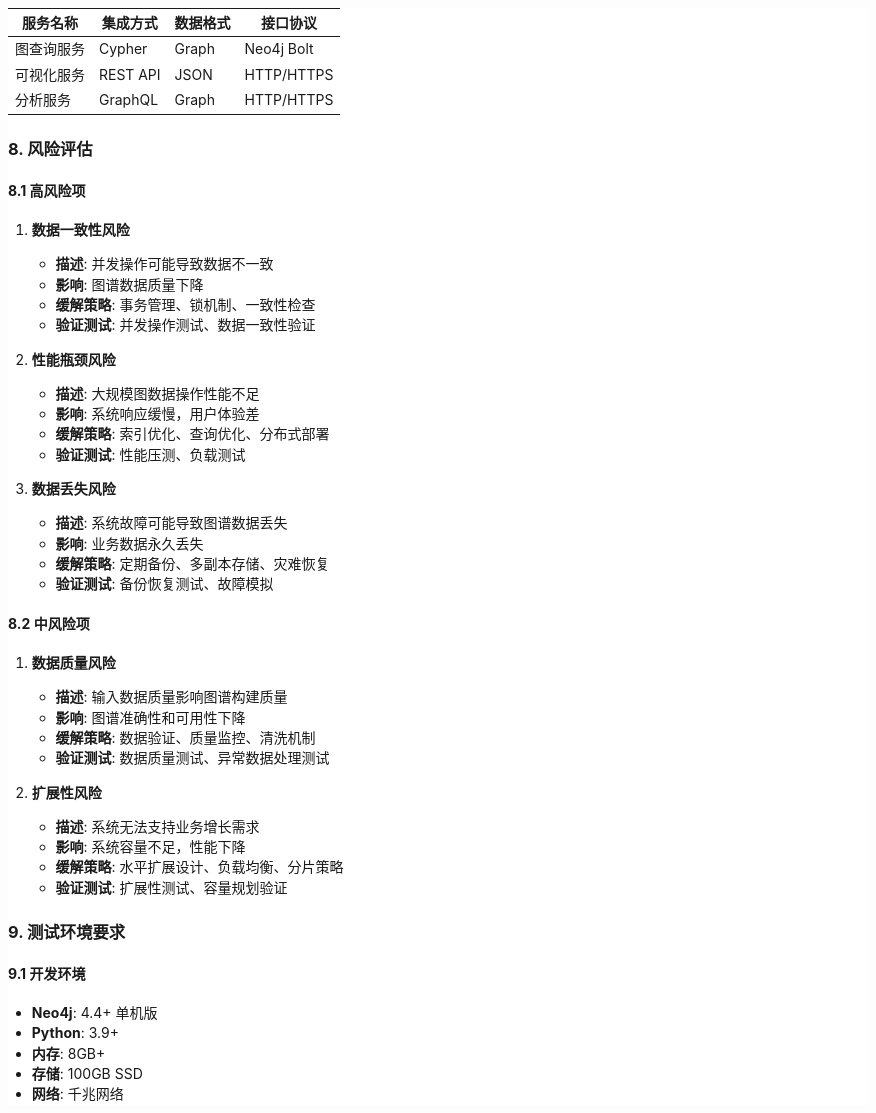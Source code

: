 | 服务名称 | 集成方式 | 数据格式 | 接口协议 |
|----------|----------|----------|----------|
| 图查询服务 | Cypher | Graph | Neo4j Bolt |
| 可视化服务 | REST API | JSON | HTTP/HTTPS |
| 分析服务 | GraphQL | Graph | HTTP/HTTPS |

### 8. 风险评估

#### 8.1 高风险项

1. **数据一致性风险**
   - **描述**: 并发操作可能导致数据不一致
   - **影响**: 图谱数据质量下降
   - **缓解策略**: 事务管理、锁机制、一致性检查
   - **验证测试**: 并发操作测试、数据一致性验证

2. **性能瓶颈风险**
   - **描述**: 大规模图数据操作性能不足
   - **影响**: 系统响应缓慢，用户体验差
   - **缓解策略**: 索引优化、查询优化、分布式部署
   - **验证测试**: 性能压测、负载测试

3. **数据丢失风险**
   - **描述**: 系统故障可能导致图谱数据丢失
   - **影响**: 业务数据永久丢失
   - **缓解策略**: 定期备份、多副本存储、灾难恢复
   - **验证测试**: 备份恢复测试、故障模拟

#### 8.2 中风险项

1. **数据质量风险**
   - **描述**: 输入数据质量影响图谱构建质量
   - **影响**: 图谱准确性和可用性下降
   - **缓解策略**: 数据验证、质量监控、清洗机制
   - **验证测试**: 数据质量测试、异常数据处理测试

2. **扩展性风险**
   - **描述**: 系统无法支持业务增长需求
   - **影响**: 系统容量不足，性能下降
   - **缓解策略**: 水平扩展设计、负载均衡、分片策略
   - **验证测试**: 扩展性测试、容量规划验证

### 9. 测试环境要求

#### 9.1 开发环境

- **Neo4j**: 4.4+ 单机版
- **Python**: 3.9+
- **内存**: 8GB+
- **存储**: 100GB SSD
- **网络**: 千兆网络
